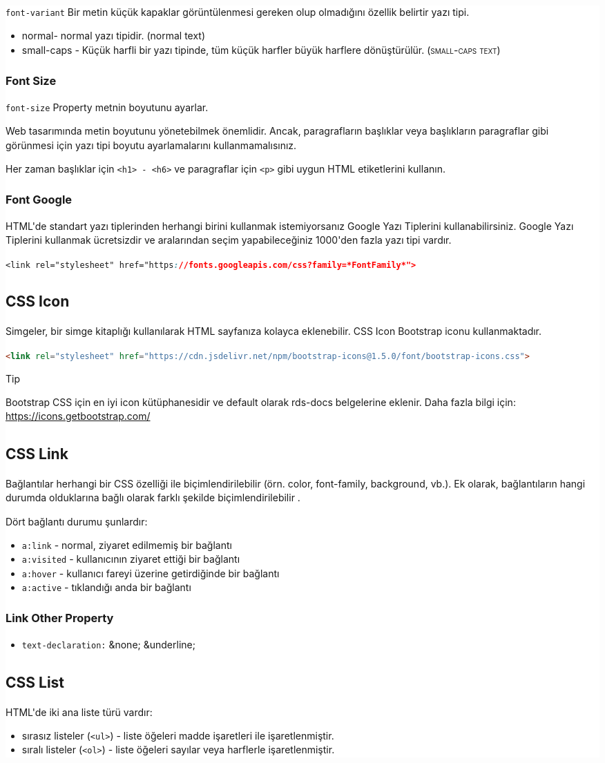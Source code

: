 ``font-variant`` Bir metin küçük kapaklar görüntülenmesi gereken olup olmadığını özellik belirtir yazı tipi.
* normal- normal yazı tipidir. (normal text)
* small-caps - Küçük harfli bir yazı tipinde, tüm küçük harfler büyük harflere dönüştürülür. (<span style="font-variant:small-caps">small-caps text</span>)

### Font Size
``font-size`` Property metnin boyutunu ayarlar.</br>

Web tasarımında metin boyutunu yönetebilmek önemlidir. Ancak, paragrafların başlıklar veya başlıkların paragraflar gibi görünmesi için yazı tipi boyutu ayarlamalarını kullanmamalısınız.

Her zaman başlıklar için ``<h1> - <h6>`` ve paragraflar için ``<p>`` gibi uygun HTML etiketlerini kullanın.

### Font Google
HTML'de standart yazı tiplerinden herhangi birini kullanmak istemiyorsanız Google Yazı Tiplerini kullanabilirsiniz. Google Yazı Tiplerini kullanmak ücretsizdir ve aralarından seçim yapabileceğiniz 1000'den fazla yazı tipi vardır.
```css
<link rel="stylesheet" href="https://fonts.googleapis.com/css?family=*FontFamily*">
```

## CSS Icon
Simgeler, bir simge kitaplığı kullanılarak HTML sayfanıza kolayca eklenebilir. CSS Icon Bootstrap iconu kullanmaktadır.
```html
<link rel="stylesheet" href="https://cdn.jsdelivr.net/npm/bootstrap-icons@1.5.0/font/bootstrap-icons.css">
```
> [!TIP]
> Bootstrap CSS için en iyi icon kütüphanesidir ve default olarak rds-docs belgelerine eklenir. Daha fazla bilgi için: https://icons.getbootstrap.com/

## CSS Link
Bağlantılar herhangi bir CSS özelliği ile biçimlendirilebilir (örn. color, font-family, background, vb.). Ek olarak, bağlantıların hangi durumda olduklarına bağlı olarak farklı şekilde biçimlendirilebilir .

Dört bağlantı durumu şunlardır:
* ``a:link`` - normal, ziyaret edilmemiş bir bağlantı
* ``a:visited`` - kullanıcının ziyaret ettiği bir bağlantı
* ``a:hover`` - kullanıcı fareyi üzerine getirdiğinde bir bağlantı
* ``a:active`` - tıklandığı anda bir bağlantı

### Link Other Property
* ``text-declaration:`` &none; &underline;

## CSS List
HTML'de iki ana liste türü vardır:
* sırasız listeler (``<ul>``) - liste öğeleri madde işaretleri ile işaretlenmiştir.
* sıralı listeler (``<ol>``) - liste öğeleri sayılar veya harflerle işaretlenmiştir.
